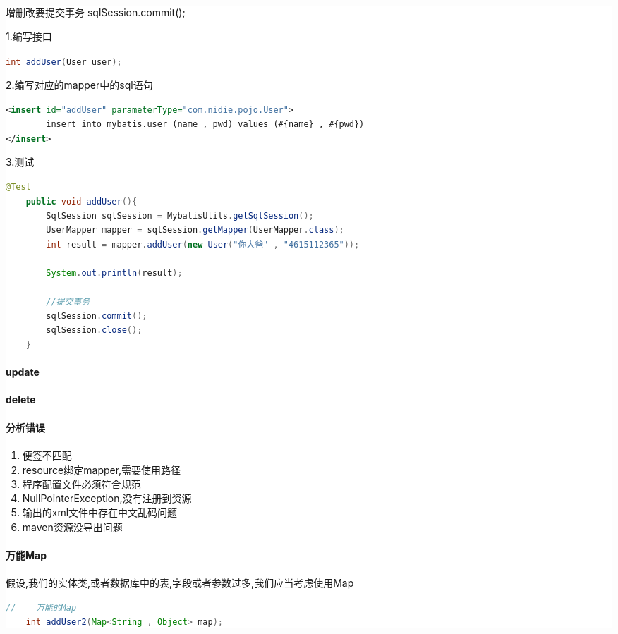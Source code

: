 增删改要提交事务 sqlSession.commit();



1.编写接口

```java
int addUser(User user);
```

2.编写对应的mapper中的sql语句

```xml
<insert id="addUser" parameterType="com.nidie.pojo.User">
        insert into mybatis.user (name , pwd) values (#{name} , #{pwd})
</insert>
```

3.测试

```java
@Test
    public void addUser(){
        SqlSession sqlSession = MybatisUtils.getSqlSession();
        UserMapper mapper = sqlSession.getMapper(UserMapper.class);
        int result = mapper.addUser(new User("你大爸" , "4615112365"));

        System.out.println(result);

        //提交事务
        sqlSession.commit();
        sqlSession.close();
    }
```



#### update



#### delete



#### 分析错误

1. 便签不匹配
2. resource绑定mapper,需要使用路径
3. 程序配置文件必须符合规范
4. NullPointerException,没有注册到资源
5. 输出的xml文件中存在中文乱码问题
6. maven资源没导出问题



#### 万能Map

假设,我们的实体类,或者数据库中的表,字段或者参数过多,我们应当考虑使用Map

```java
//    万能的Map
    int addUser2(Map<String , Object> map);
```
